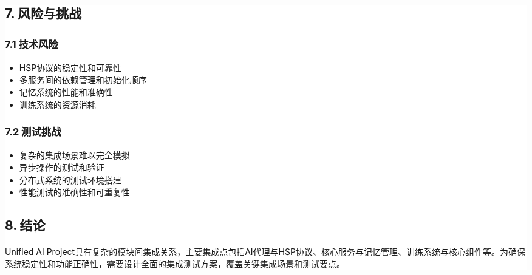 ## 7. 风险与挑战

### 7.1 技术风险
- HSP协议的稳定性和可靠性
- 多服务间的依赖管理和初始化顺序
- 记忆系统的性能和准确性
- 训练系统的资源消耗

### 7.2 测试挑战
- 复杂的集成场景难以完全模拟
- 异步操作的测试和验证
- 分布式系统的测试环境搭建
- 性能测试的准确性和可重复性

## 8. 结论

Unified AI Project具有复杂的模块间集成关系，主要集成点包括AI代理与HSP协议、核心服务与记忆管理、训练系统与核心组件等。为确保系统稳定性和功能正确性，需要设计全面的集成测试方案，覆盖关键集成场景和测试要点。